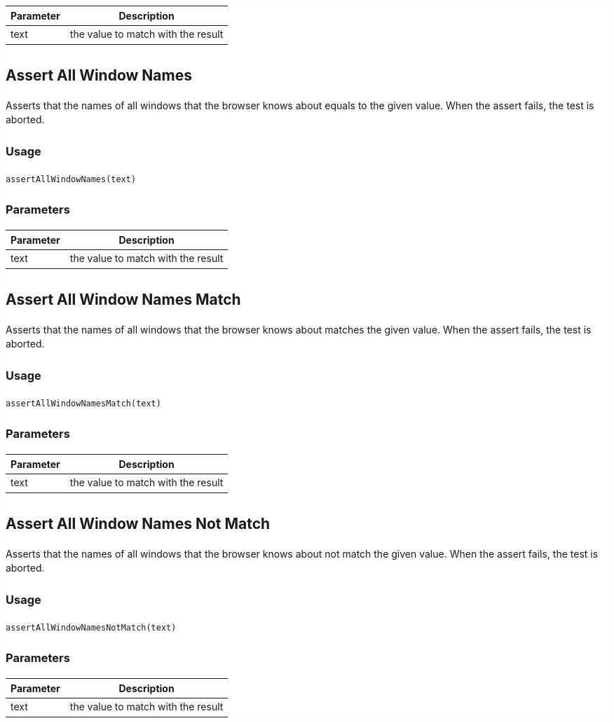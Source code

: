 Parameter | Description
--------- | -----------
text | the value to match with the result

## Assert All Window Names

Asserts that the names of all windows that the browser knows about equals to the given value. When the assert fails, the test is aborted.

### Usage

`
assertAllWindowNames(text)
`

### Parameters

Parameter | Description
--------- | -----------
text | the value to match with the result

## Assert All Window Names Match

Asserts that the names of all windows that the browser knows about matches the given value. When the assert fails, the test is aborted.

### Usage

`
assertAllWindowNamesMatch(text)
`

### Parameters

Parameter | Description
--------- | -----------
text | the value to match with the result

## Assert All Window Names Not Match

Asserts that the names of all windows that the browser knows about not match the given value. When the assert fails, the test is aborted.

### Usage

`
assertAllWindowNamesNotMatch(text)
`

### Parameters

Parameter | Description
--------- | -----------
text | the value to match with the result
